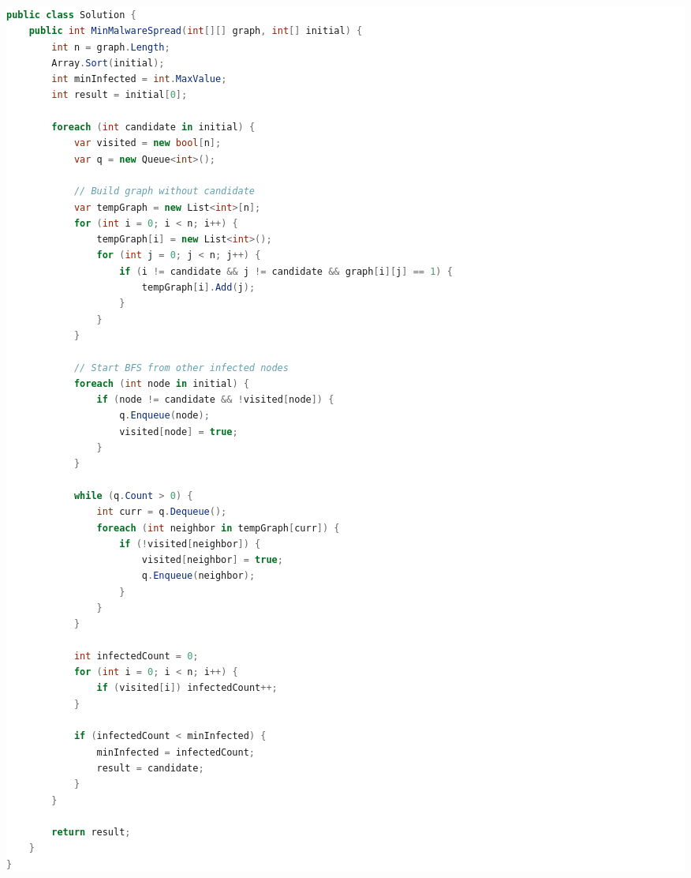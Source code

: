 ```csharp
public class Solution {
    public int MinMalwareSpread(int[][] graph, int[] initial) {
        int n = graph.Length;
        Array.Sort(initial);
        int minInfected = int.MaxValue;
        int result = initial[0];

        foreach (int candidate in initial) {
            var visited = new bool[n];
            var q = new Queue<int>();

            // Build graph without candidate
            var tempGraph = new List<int>[n];
            for (int i = 0; i < n; i++) {
                tempGraph[i] = new List<int>();
                for (int j = 0; j < n; j++) {
                    if (i != candidate && j != candidate && graph[i][j] == 1) {
                        tempGraph[i].Add(j);
                    }
                }
            }

            // Start BFS from other infected nodes
            foreach (int node in initial) {
                if (node != candidate && !visited[node]) {
                    q.Enqueue(node);
                    visited[node] = true;
                }
            }

            while (q.Count > 0) {
                int curr = q.Dequeue();
                foreach (int neighbor in tempGraph[curr]) {
                    if (!visited[neighbor]) {
                        visited[neighbor] = true;
                        q.Enqueue(neighbor);
                    }
                }
            }

            int infectedCount = 0;
            for (int i = 0; i < n; i++) {
                if (visited[i]) infectedCount++;
            }

            if (infectedCount < minInfected) {
                minInfected = infectedCount;
                result = candidate;
            }
        }

        return result;
    }
}
```
